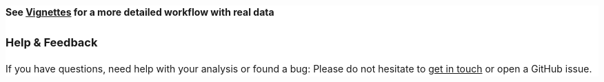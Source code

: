 **See
[Vignettes](https://tobitekath.github.io/DTUrtle/articles/index.html)
for a more detailed workflow with real data**

### Help & Feedback

If you have questions, need help with your analysis or found a bug:
Please do not hesitate to [get in touch](mailto:tobias.tekath@wwu.de) or
open a GitHub issue.
